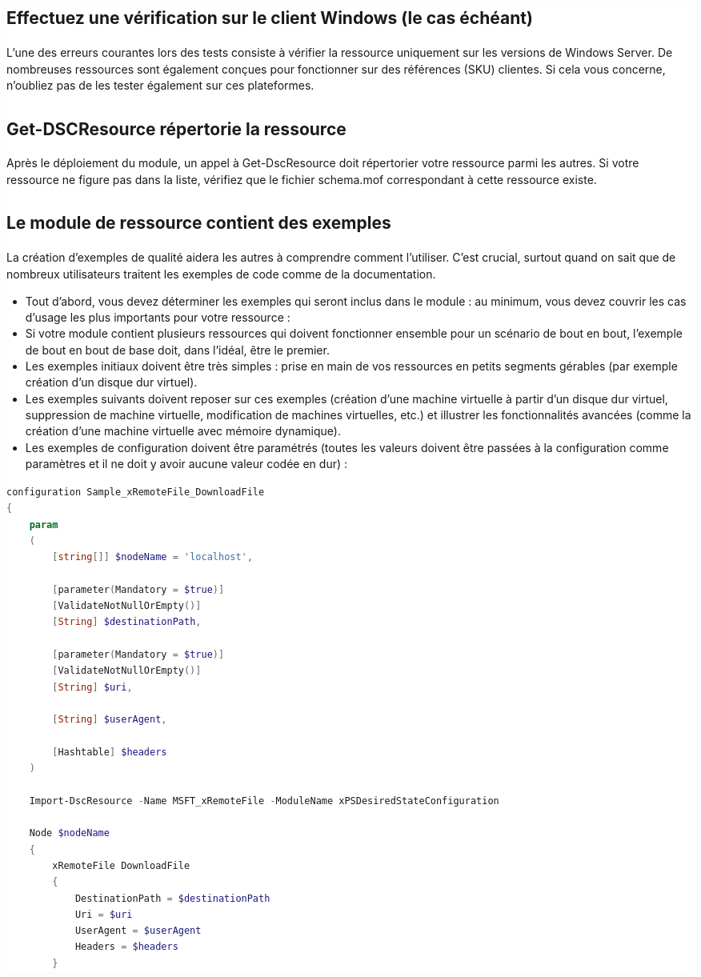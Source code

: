 ## <a name="verify-on-windows-client-if-applicable"></a>Effectuez une vérification sur le client Windows (le cas échéant) ##
L’une des erreurs courantes lors des tests consiste à vérifier la ressource uniquement sur les versions de Windows Server. De nombreuses ressources sont également conçues pour fonctionner sur des références (SKU) clientes. Si cela vous concerne, n’oubliez pas de les tester également sur ces plateformes. 
## <a name="get-dscresource-lists-the-resource"></a>Get-DSCResource répertorie la ressource ##
Après le déploiement du module, un appel à Get-DscResource doit répertorier votre ressource parmi les autres. Si votre ressource ne figure pas dans la liste, vérifiez que le fichier schema.mof correspondant à cette ressource existe. 
## <a name="resource-module-contains-examples"></a>Le module de ressource contient des exemples ##
La création d’exemples de qualité aidera les autres à comprendre comment l’utiliser. C’est crucial, surtout quand on sait que de nombreux utilisateurs traitent les exemples de code comme de la documentation. 
- Tout d’abord, vous devez déterminer les exemples qui seront inclus dans le module : au minimum, vous devez couvrir les cas d’usage les plus importants pour votre ressource :
- Si votre module contient plusieurs ressources qui doivent fonctionner ensemble pour un scénario de bout en bout, l’exemple de bout en bout de base doit, dans l’idéal, être le premier.
- Les exemples initiaux doivent être très simples : prise en main de vos ressources en petits segments gérables (par exemple création d’un disque dur virtuel).
- Les exemples suivants doivent reposer sur ces exemples (création d’une machine virtuelle à partir d’un disque dur virtuel, suppression de machine virtuelle, modification de machines virtuelles, etc.) et illustrer les fonctionnalités avancées (comme la création d’une machine virtuelle avec mémoire dynamique).
- Les exemples de configuration doivent être paramétrés (toutes les valeurs doivent être passées à la configuration comme paramètres et il ne doit y avoir aucune valeur codée en dur) :
```powershell
configuration Sample_xRemoteFile_DownloadFile
{
    param
    (
        [string[]] $nodeName = 'localhost',

        [parameter(Mandatory = $true)]
        [ValidateNotNullOrEmpty()]
        [String] $destinationPath,

        [parameter(Mandatory = $true)]
        [ValidateNotNullOrEmpty()]
        [String] $uri,

        [String] $userAgent,

        [Hashtable] $headers
    )

    Import-DscResource -Name MSFT_xRemoteFile -ModuleName xPSDesiredStateConfiguration

    Node $nodeName
    {
        xRemoteFile DownloadFile
        {
            DestinationPath = $destinationPath
            Uri = $uri
            UserAgent = $userAgent
            Headers = $headers
        }
```